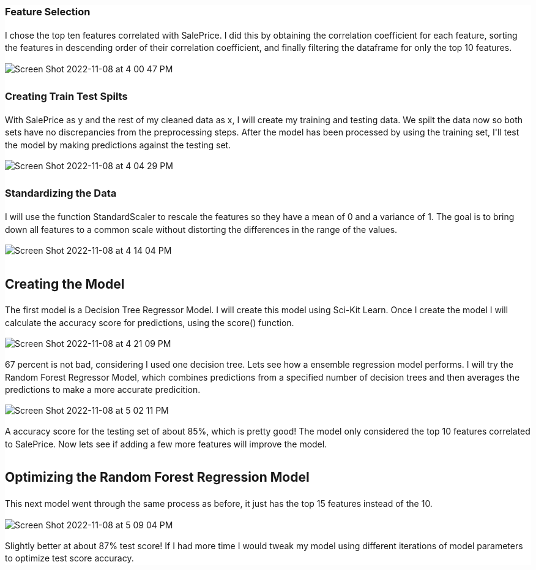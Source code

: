 ### Feature Selection
I chose the top ten features correlated with SalePrice. I did this by obtaining the correlation coefficient for each feature, sorting the features in descending order of their correlation coefficient, and finally filtering the dataframe for only the top 10 features.

<img width="1002" alt="Screen Shot 2022-11-08 at 4 00 47 PM" src="https://user-images.githubusercontent.com/85320743/200702394-d72dcf80-c330-4f3e-9222-9b6fad1185ed.png">

### Creating Train Test Spilts

With SalePrice as y and the rest of my cleaned data as x, I will create my training and testing data. We spilt the data now so both sets have no discrepancies from the preprocessing steps. After the model has been processed by using the training set, I'll test the model by making predictions against the testing set.

<img width="609" alt="Screen Shot 2022-11-08 at 4 04 29 PM" src="https://user-images.githubusercontent.com/85320743/200703296-366cb404-c047-47de-997a-5d290c105ee0.png">

### Standardizing the Data

I will use the function StandardScaler to rescale the features so they have a mean of 0 and a variance of 1. The goal is to bring down all features to a common scale without distorting the differences in the range of the values.

<img width="468" alt="Screen Shot 2022-11-08 at 4 14 04 PM" src="https://user-images.githubusercontent.com/85320743/200704487-5413d73d-db8e-4de3-9b66-f1d139d10657.png">

## Creating the Model

The first model is a Decision Tree Regressor Model. I will create this model using Sci-Kit Learn. Once I create the model I will calculate the accuracy score for predictions, using the score() function. 

<img width="632" alt="Screen Shot 2022-11-08 at 4 21 09 PM" src="https://user-images.githubusercontent.com/85320743/200705244-febe6052-64c6-42c0-842c-b303bc9fd03b.png">

67 percent is not bad, considering I used one decision tree. Lets see how a ensemble regression model performs. I will try the Random Forest Regressor Model, which combines predictions from a specified number of decision trees and then averages the predictions to make a more accurate predicition.

<img width="601" alt="Screen Shot 2022-11-08 at 5 02 11 PM" src="https://user-images.githubusercontent.com/85320743/200710449-07c1cd45-1ab4-4149-a068-a8a4184eef30.png">

A accuracy score for the testing set of about 85%, which is pretty good! The model only considered the top 10 features correlated to SalePrice. Now lets see if adding a few more features will improve the model. 

## Optimizing the Random Forest Regression Model

This next model went through the same process as before, it just has the top 15 features instead of the 10.

<img width="750" alt="Screen Shot 2022-11-08 at 5 09 04 PM" src="https://user-images.githubusercontent.com/85320743/200711426-0312bd3a-d252-468b-b9ae-a7bd1909152e.png">

Slightly better at about 87% test score! If I had more time I would tweak my model using different iterations of model parameters to optimize test score accuracy. 
